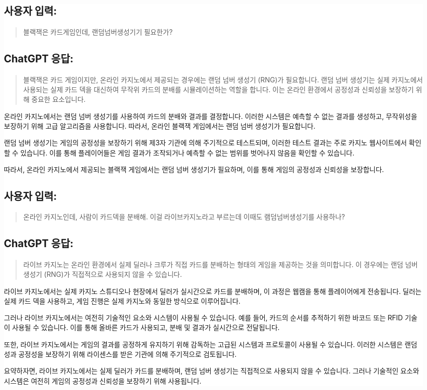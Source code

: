 ## 사용자 입력:
> 블랙잭은 카드게임인데, 랜덤넘버생성기기 필요한가?

## ChatGPT 응답:
> 블랙잭은 카드 게임이지만, 온라인 카지노에서 제공되는 경우에는 랜덤 넘버 생성기 (RNG)가 필요합니다. 랜덤 넘버 생성기는 실제 카지노에서 사용되는 실제 카드 덱을 대신하여 무작위 카드의 분배를 시뮬레이션하는 역할을 합니다. 이는 온라인 환경에서 공정성과 신뢰성을 보장하기 위해 중요한 요소입니다.

온라인 카지노에서는 랜덤 넘버 생성기를 사용하여 카드의 분배와 결과를 결정합니다. 이러한 시스템은 예측할 수 없는 결과를 생성하고, 무작위성을 보장하기 위해 고급 알고리즘을 사용합니다. 따라서, 온라인 블랙잭 게임에서는 랜덤 넘버 생성기가 필요합니다.

랜덤 넘버 생성기는 게임의 공정성을 보장하기 위해 제3자 기관에 의해 주기적으로 테스트되며, 이러한 테스트 결과는 주로 카지노 웹사이트에서 확인할 수 있습니다. 이를 통해 플레이어들은 게임 결과가 조작되거나 예측할 수 없는 범위를 벗어나지 않음을 확인할 수 있습니다.

따라서, 온라인 카지노에서 제공되는 블랙잭 게임에서는 랜덤 넘버 생성기가 필요하며, 이를 통해 게임의 공정성과 신뢰성을 보장합니다.

## 사용자 입력:
> 온라인 카지노인데, 사람이 카드덱을 분배해. 이걸 라이브카지노라고 부르는데 이때도 램덤넘버생성기를 사용하나?

## ChatGPT 응답:
> 라이브 카지노는 온라인 환경에서 실제 딜러나 크루가 직접 카드를 분배하는 형태의 게임을 제공하는 것을 의미합니다. 이 경우에는 랜덤 넘버 생성기 (RNG)가 직접적으로 사용되지 않을 수 있습니다.

라이브 카지노에서는 실제 카지노 스튜디오나 현장에서 딜러가 실시간으로 카드를 분배하며, 이 과정은 웹캠을 통해 플레이어에게 전송됩니다. 딜러는 실제 카드 덱을 사용하고, 게임 진행은 실제 카지노와 동일한 방식으로 이루어집니다.

그러나 라이브 카지노에서는 여전히 기술적인 요소와 시스템이 사용될 수 있습니다. 예를 들어, 카드의 순서를 추적하기 위한 바코드 또는 RFID 기술이 사용될 수 있습니다. 이를 통해 올바른 카드가 사용되고, 분배 및 결과가 실시간으로 전달됩니다.

또한, 라이브 카지노에서는 게임의 결과를 공정하게 유지하기 위해 감독하는 고급된 시스템과 프로토콜이 사용될 수 있습니다. 이러한 시스템은 랜덤성과 공정성을 보장하기 위해 라이센스를 받은 기관에 의해 주기적으로 검토됩니다.

요약하자면, 라이브 카지노에서는 실제 딜러가 카드를 분배하며, 랜덤 넘버 생성기는 직접적으로 사용되지 않을 수 있습니다. 그러나 기술적인 요소와 시스템은 여전히 게임의 공정성과 신뢰성을 보장하기 위해 사용됩니다.

